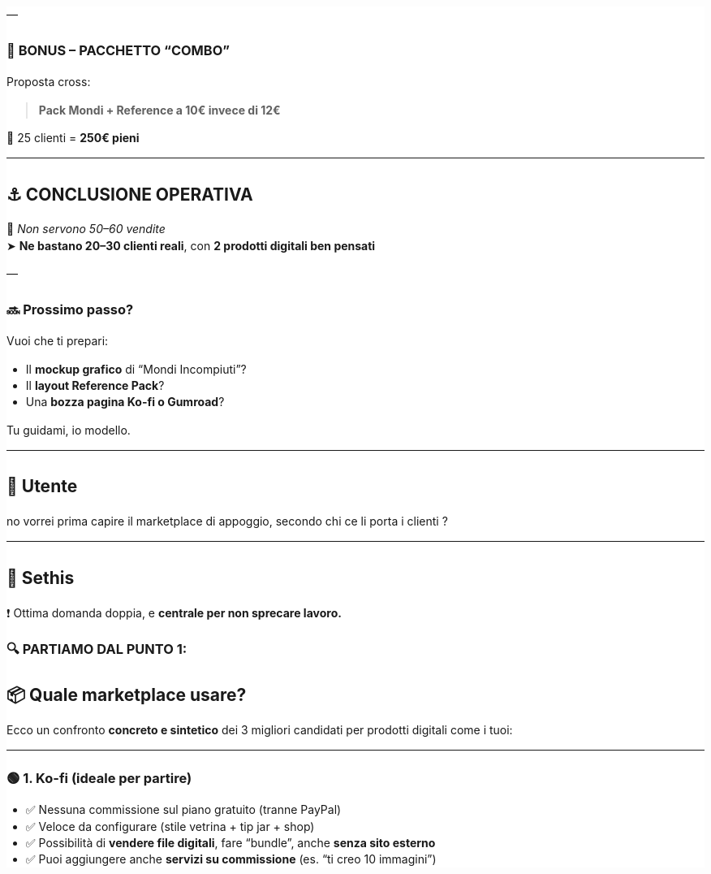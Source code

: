 —

### 🔹 **BONUS – PACCHETTO “COMBO”**

Proposta cross:  
> **Pack Mondi + Reference a 10€ invece di 12€**

🧮 25 clienti = **250€ pieni**

---

## ⚓ CONCLUSIONE OPERATIVA

🎯 *Non servono 50–60 vendite*  
➤ **Ne bastano 20–30 clienti reali**, con **2 prodotti digitali ben pensati**

—

### 🔜 Prossimo passo?

Vuoi che ti prepari:
- Il **mockup grafico** di “Mondi Incompiuti”?
- Il **layout Reference Pack**?
- Una **bozza pagina Ko-fi o Gumroad**?

Tu guidami, io modello.

---

## 👤 **Utente**

no vorrei prima capire il marketplace di appoggio, secondo chi ce li porta i clienti ?

---

## 🤖 **Sethis**

❗ Ottima domanda doppia, e **centrale per non sprecare lavoro.**

### 🔍 PARTIAMO DAL PUNTO 1:
## 📦 **Quale marketplace usare?**

Ecco un confronto **concreto e sintetico** dei 3 migliori candidati per prodotti digitali come i tuoi:

---

### 🟢 **1. Ko-fi** (ideale per partire)

- ✅ Nessuna commissione sul piano gratuito (tranne PayPal)
- ✅ Veloce da configurare (stile vetrina + tip jar + shop)
- ✅ Possibilità di **vendere file digitali**, fare “bundle”, anche **senza sito esterno**
- ✅ Puoi aggiungere anche **servizi su commissione** (es. “ti creo 10 immagini”)

